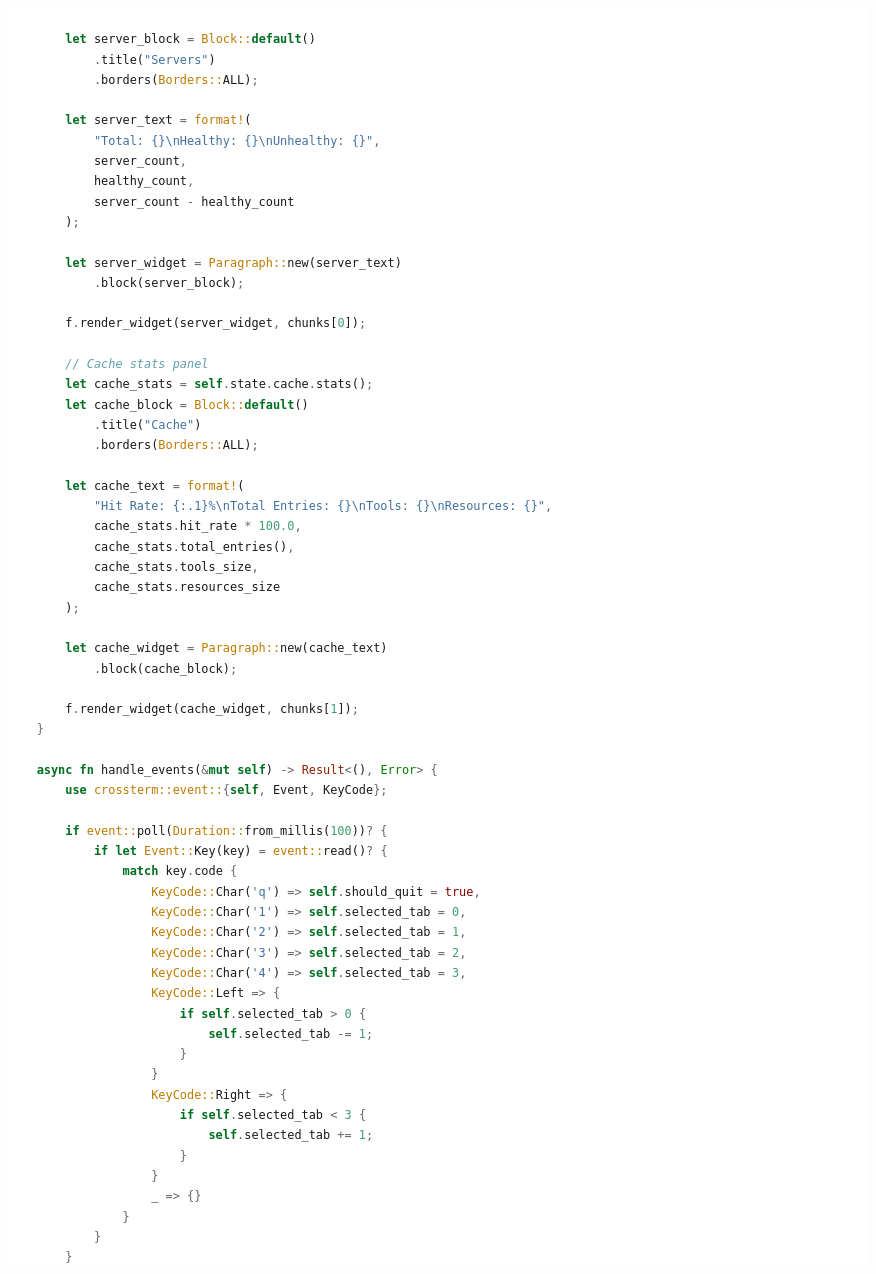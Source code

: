 ```rust

        let server_block = Block::default()
            .title("Servers")
            .borders(Borders::ALL);

        let server_text = format!(
            "Total: {}\nHealthy: {}\nUnhealthy: {}",
            server_count,
            healthy_count,
            server_count - healthy_count
        );

        let server_widget = Paragraph::new(server_text)
            .block(server_block);

        f.render_widget(server_widget, chunks[0]);

        // Cache stats panel
        let cache_stats = self.state.cache.stats();
        let cache_block = Block::default()
            .title("Cache")
            .borders(Borders::ALL);

        let cache_text = format!(
            "Hit Rate: {:.1}%\nTotal Entries: {}\nTools: {}\nResources: {}",
            cache_stats.hit_rate * 100.0,
            cache_stats.total_entries(),
            cache_stats.tools_size,
            cache_stats.resources_size
        );

        let cache_widget = Paragraph::new(cache_text)
            .block(cache_block);

        f.render_widget(cache_widget, chunks[1]);
    }

    async fn handle_events(&mut self) -> Result<(), Error> {
        use crossterm::event::{self, Event, KeyCode};

        if event::poll(Duration::from_millis(100))? {
            if let Event::Key(key) = event::read()? {
                match key.code {
                    KeyCode::Char('q') => self.should_quit = true,
                    KeyCode::Char('1') => self.selected_tab = 0,
                    KeyCode::Char('2') => self.selected_tab = 1,
                    KeyCode::Char('3') => self.selected_tab = 2,
                    KeyCode::Char('4') => self.selected_tab = 3,
                    KeyCode::Left => {
                        if self.selected_tab > 0 {
                            self.selected_tab -= 1;
                        }
                    }
                    KeyCode::Right => {
                        if self.selected_tab < 3 {
                            self.selected_tab += 1;
                        }
                    }
                    _ => {}
                }
            }
        }

```